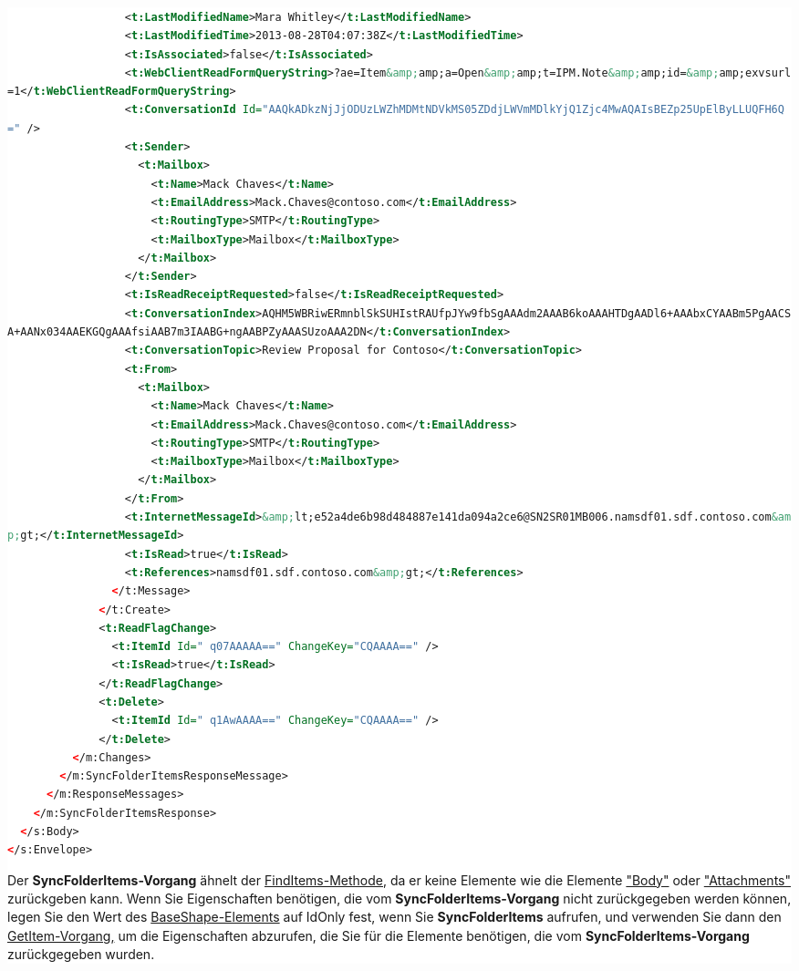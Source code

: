 ```XML
                  <t:LastModifiedName>Mara Whitley</t:LastModifiedName>
                  <t:LastModifiedTime>2013-08-28T04:07:38Z</t:LastModifiedTime>
                  <t:IsAssociated>false</t:IsAssociated>
                  <t:WebClientReadFormQueryString>?ae=Item&amp;amp;a=Open&amp;amp;t=IPM.Note&amp;amp;id=&amp;amp;exvsurl=1</t:WebClientReadFormQueryString>
                  <t:ConversationId Id="AAQkADkzNjJjODUzLWZhMDMtNDVkMS05ZDdjLWVmMDlkYjQ1Zjc4MwAQAIsBEZp25UpElByLLUQFH6Q=" />
                  <t:Sender>
                    <t:Mailbox>
                      <t:Name>Mack Chaves</t:Name>
                      <t:EmailAddress>Mack.Chaves@contoso.com</t:EmailAddress>
                      <t:RoutingType>SMTP</t:RoutingType>
                      <t:MailboxType>Mailbox</t:MailboxType>
                    </t:Mailbox>
                  </t:Sender>
                  <t:IsReadReceiptRequested>false</t:IsReadReceiptRequested>
                  <t:ConversationIndex>AQHM5WBRiwERmnblSkSUHIstRAUfpJYw9fbSgAAAdm2AAAB6koAAAHTDgAADl6+AAAbxCYAABm5PgAACSA+AANx034AAEKGQgAAAfsiAAB7m3IAABG+ngAABPZyAAASUzoAAA2DN</t:ConversationIndex>
                  <t:ConversationTopic>Review Proposal for Contoso</t:ConversationTopic>
                  <t:From>
                    <t:Mailbox>
                      <t:Name>Mack Chaves</t:Name>
                      <t:EmailAddress>Mack.Chaves@contoso.com</t:EmailAddress>
                      <t:RoutingType>SMTP</t:RoutingType>
                      <t:MailboxType>Mailbox</t:MailboxType>
                    </t:Mailbox>
                  </t:From>
                  <t:InternetMessageId>&amp;lt;e52a4de6b98d484887e141da094a2ce6@SN2SR01MB006.namsdf01.sdf.contoso.com&amp;gt;</t:InternetMessageId>
                  <t:IsRead>true</t:IsRead>
                  <t:References>namsdf01.sdf.contoso.com&amp;gt;</t:References>
                </t:Message>
              </t:Create>
              <t:ReadFlagChange>
                <t:ItemId Id=" q07AAAAA==" ChangeKey="CQAAAA==" />
                <t:IsRead>true</t:IsRead>
              </t:ReadFlagChange>
              <t:Delete>
                <t:ItemId Id=" q1AwAAAA==" ChangeKey="CQAAAA==" />
              </t:Delete>
          </m:Changes>
        </m:SyncFolderItemsResponseMessage>
      </m:ResponseMessages>
    </m:SyncFolderItemsResponse>
  </s:Body>
</s:Envelope>
```

Der **SyncFolderItems-Vorgang** ähnelt der [FindItems-Methode,](https://msdn.microsoft.com/library/microsoft.exchange.webservices.data.exchangeservice.finditems%28v=exchg.80%29.aspx) da er keine Elemente wie die Elemente ["Body"](https://msdn.microsoft.com/library/7851ea9b-9f87-4adc-a26f-7a27df4a9bca%28Office.15%29.aspx) oder ["Attachments"](https://msdn.microsoft.com/library/b470e614-34bb-44f0-8790-7ddbdcbbd29d%28Office.15%29.aspx) zurückgeben kann. Wenn Sie Eigenschaften benötigen, die vom **SyncFolderItems-Vorgang** nicht zurückgegeben werden können, legen Sie den Wert des [BaseShape-Elements](https://msdn.microsoft.com/library/42c04f3b-abaa-4197-a3d6-d21677ffb1c0%28Office.15%29.aspx) auf IdOnly fest, wenn Sie **SyncFolderItems** aufrufen, und verwenden Sie dann den [GetItem-Vorgang,](https://msdn.microsoft.com/library/e3590b8b-c2a7-4dad-a014-6360197b68e4%28Office.15%29.aspx) um die Eigenschaften abzurufen, die Sie für die Elemente benötigen, die vom **SyncFolderItems-Vorgang** zurückgegeben wurden. 
  